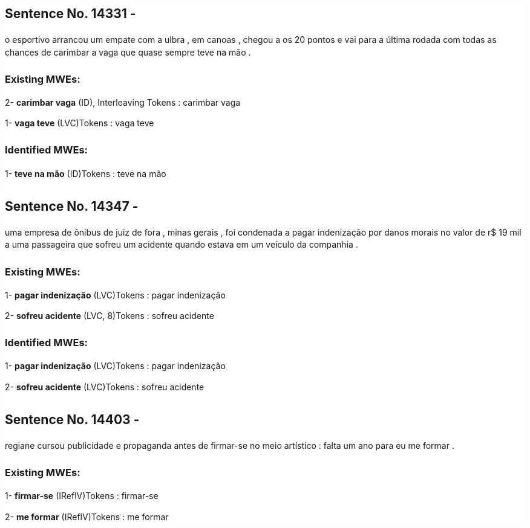 ## Sentence No. 14331 - 
o esportivo arrancou um empate com a ulbra , em canoas , chegou a os 20 pontos e vai para a última rodada com todas as chances de carimbar a vaga que quase sempre teve na mão . 
### Existing MWEs: 
2- **carimbar vaga** (ID), Interleaving Tokens : 
carimbar
vaga

1- **vaga teve** (LVC)Tokens : 
vaga
teve

### Identified MWEs: 
1- **teve na mão** (ID)Tokens : 
teve
na
mão

## Sentence No. 14347 - 
uma empresa de ônibus de juiz de fora , minas gerais , foi condenada a pagar indenização por danos morais no valor de r$ 19 mil a uma passageira que sofreu um acidente quando estava em um veículo da companhia . 
### Existing MWEs: 
1- **pagar indenização** (LVC)Tokens : 
pagar
indenização

2- **sofreu acidente** (LVC, 8)Tokens : 
sofreu
acidente

### Identified MWEs: 
1- **pagar indenização** (LVC)Tokens : 
pagar
indenização

2- **sofreu acidente** (LVC)Tokens : 
sofreu
acidente

## Sentence No. 14403 - 
regiane cursou publicidade e propaganda antes de firmar-se no meio artístico : falta um ano para eu me formar . 
### Existing MWEs: 
1- **firmar-se** (IReflV)Tokens : 
firmar-se

2- **me formar** (IReflV)Tokens : 
me
formar
